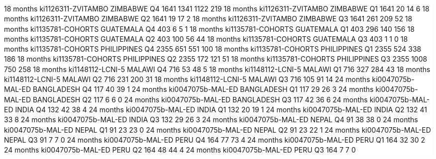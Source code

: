 18 months   ki1126311-ZVITAMBO         ZIMBABWE                       Q4     1641    1341    1122    219
18 months   ki1126311-ZVITAMBO         ZIMBABWE                       Q1     1641      20      14      6
18 months   ki1126311-ZVITAMBO         ZIMBABWE                       Q2     1641      19      17      2
18 months   ki1126311-ZVITAMBO         ZIMBABWE                       Q3     1641     261     209     52
18 months   ki1135781-COHORTS          GUATEMALA                      Q4      403       6       5      1
18 months   ki1135781-COHORTS          GUATEMALA                      Q1      403     296     140    156
18 months   ki1135781-COHORTS          GUATEMALA                      Q2      403     100      56     44
18 months   ki1135781-COHORTS          GUATEMALA                      Q3      403       1       1      0
18 months   ki1135781-COHORTS          PHILIPPINES                    Q4     2355     651     551    100
18 months   ki1135781-COHORTS          PHILIPPINES                    Q1     2355     524     338    186
18 months   ki1135781-COHORTS          PHILIPPINES                    Q2     2355     172     121     51
18 months   ki1135781-COHORTS          PHILIPPINES                    Q3     2355    1008     750    258
18 months   ki1148112-LCNI-5           MALAWI                         Q4      716      53      48      5
18 months   ki1148112-LCNI-5           MALAWI                         Q1      716     327     284     43
18 months   ki1148112-LCNI-5           MALAWI                         Q2      716     231     200     31
18 months   ki1148112-LCNI-5           MALAWI                         Q3      716     105      91     14
24 months   ki0047075b-MAL-ED          BANGLADESH                     Q4      117      40      39      1
24 months   ki0047075b-MAL-ED          BANGLADESH                     Q1      117      29      26      3
24 months   ki0047075b-MAL-ED          BANGLADESH                     Q2      117       6       6      0
24 months   ki0047075b-MAL-ED          BANGLADESH                     Q3      117      42      36      6
24 months   ki0047075b-MAL-ED          INDIA                          Q4      132      42      38      4
24 months   ki0047075b-MAL-ED          INDIA                          Q1      132      20      19      1
24 months   ki0047075b-MAL-ED          INDIA                          Q2      132      41      33      8
24 months   ki0047075b-MAL-ED          INDIA                          Q3      132      29      26      3
24 months   ki0047075b-MAL-ED          NEPAL                          Q4       91      38      38      0
24 months   ki0047075b-MAL-ED          NEPAL                          Q1       91      23      23      0
24 months   ki0047075b-MAL-ED          NEPAL                          Q2       91      23      22      1
24 months   ki0047075b-MAL-ED          NEPAL                          Q3       91       7       7      0
24 months   ki0047075b-MAL-ED          PERU                           Q4      164      77      73      4
24 months   ki0047075b-MAL-ED          PERU                           Q1      164      32      30      2
24 months   ki0047075b-MAL-ED          PERU                           Q2      164      48      44      4
24 months   ki0047075b-MAL-ED          PERU                           Q3      164       7       7      0